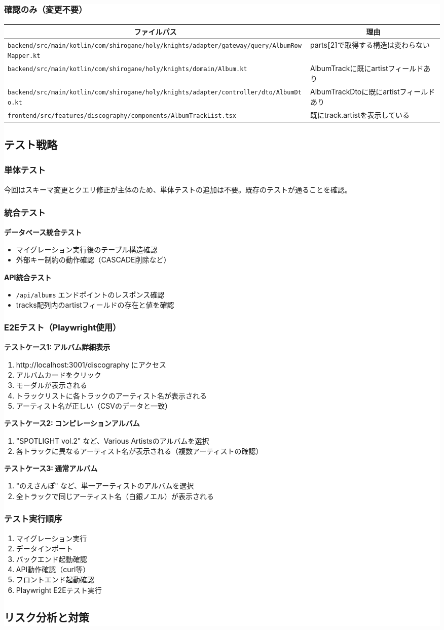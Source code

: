 ### 確認のみ（変更不要）
| ファイルパス | 理由 |
|------------|------|
| `backend/src/main/kotlin/com/shirogane/holy/knights/adapter/gateway/query/AlbumRowMapper.kt` | parts[2]で取得する構造は変わらない |
| `backend/src/main/kotlin/com/shirogane/holy/knights/domain/Album.kt` | AlbumTrackに既にartistフィールドあり |
| `backend/src/main/kotlin/com/shirogane/holy/knights/adapter/controller/dto/AlbumDto.kt` | AlbumTrackDtoに既にartistフィールドあり |
| `frontend/src/features/discography/components/AlbumTrackList.tsx` | 既にtrack.artistを表示している |

## テスト戦略

### 単体テスト
今回はスキーマ変更とクエリ修正が主体のため、単体テストの追加は不要。既存のテストが通ることを確認。

### 統合テスト
**データベース統合テスト**
- マイグレーション実行後のテーブル構造確認
- 外部キー制約の動作確認（CASCADE削除など）

**API統合テスト**
- `/api/albums` エンドポイントのレスポンス確認
- tracks配列内のartistフィールドの存在と値を確認

### E2Eテスト（Playwright使用）
**テストケース1: アルバム詳細表示**
1. http://localhost:3001/discography にアクセス
2. アルバムカードをクリック
3. モーダルが表示される
4. トラックリストに各トラックのアーティスト名が表示される
5. アーティスト名が正しい（CSVのデータと一致）

**テストケース2: コンピレーションアルバム**
1. "SPOTLIGHT vol.2" など、Various Artistsのアルバムを選択
2. 各トラックに異なるアーティスト名が表示される（複数アーティストの確認）

**テストケース3: 通常アルバム**
1. "のえさんぽ" など、単一アーティストのアルバムを選択
2. 全トラックで同じアーティスト名（白銀ノエル）が表示される

### テスト実行順序
1. マイグレーション実行
2. データインポート
3. バックエンド起動確認
4. API動作確認（curl等）
5. フロントエンド起動確認
6. Playwright E2Eテスト実行

## リスク分析と対策
